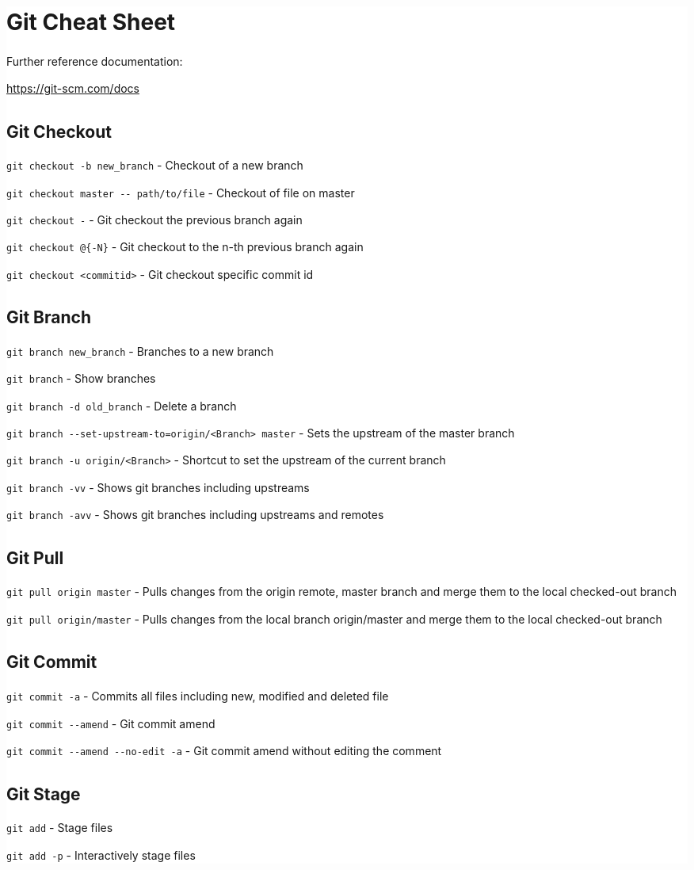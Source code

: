 # Git Cheat Sheet

Further reference documentation:

https://git-scm.com/docs

## Git Checkout

`git checkout -b new_branch` - Checkout of a new branch

`git checkout master -- path/to/file` - Checkout of file on master

`git checkout -` - Git checkout the previous branch again

`git checkout @{-N}` - Git checkout to the n-th previous branch again

`git checkout <commitid>` - Git checkout specific commit id

## Git Branch

`git branch new_branch` - Branches to a new branch

`git branch` - Show branches

`git branch -d old_branch` - Delete a branch

`git branch --set-upstream-to=origin/<Branch> master` - Sets the upstream of the master branch

`git branch -u origin/<Branch>` - Shortcut to set the upstream of the current branch

`git branch -vv` - Shows git branches including upstreams

`git branch -avv` - Shows git branches including upstreams and remotes

## Git Pull

`git pull origin master` - Pulls changes from the origin remote, master branch and merge them to the local checked-out branch

`git pull origin/master` - Pulls changes from the local branch origin/master and merge them to the local checked-out branch

## Git Commit

`git commit -a` - Commits all files including new, modified and deleted file

`git commit --amend` - Git commit amend

`git commit --amend --no-edit -a` - Git commit amend without editing the comment

## Git Stage

`git add` - Stage files 

`git add -p` - Interactively stage files
